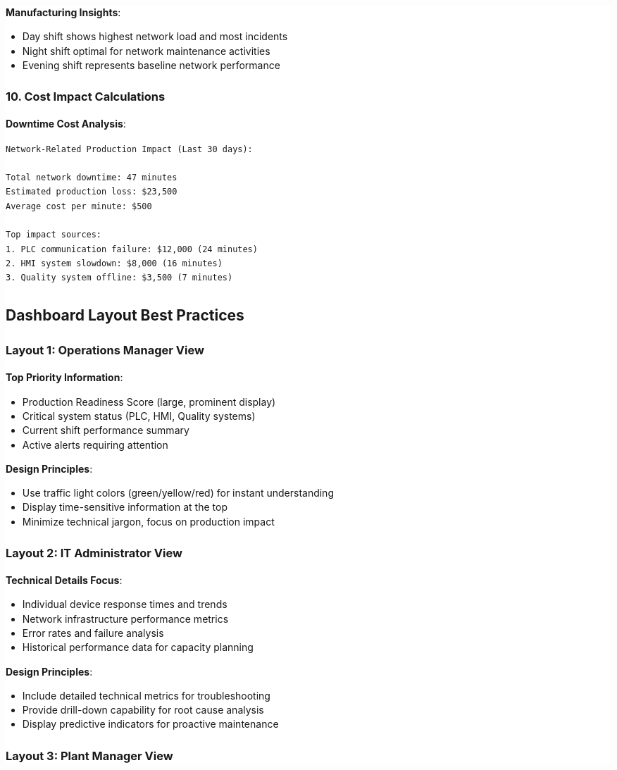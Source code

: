 **Manufacturing Insights**:
- Day shift shows highest network load and most incidents
- Night shift optimal for network maintenance activities
- Evening shift represents baseline network performance

### 10. Cost Impact Calculations

**Downtime Cost Analysis**:
```
Network-Related Production Impact (Last 30 days):

Total network downtime: 47 minutes
Estimated production loss: $23,500
Average cost per minute: $500

Top impact sources:
1. PLC communication failure: $12,000 (24 minutes)
2. HMI system slowdown: $8,000 (16 minutes) 
3. Quality system offline: $3,500 (7 minutes)
```



## Dashboard Layout Best Practices

### Layout 1: Operations Manager View

**Top Priority Information**:
- Production Readiness Score (large, prominent display)
- Critical system status (PLC, HMI, Quality systems)
- Current shift performance summary
- Active alerts requiring attention

**Design Principles**:
- Use traffic light colors (green/yellow/red) for instant understanding
- Display time-sensitive information at the top
- Minimize technical jargon, focus on production impact

### Layout 2: IT Administrator View

**Technical Details Focus**:
- Individual device response times and trends
- Network infrastructure performance metrics  
- Error rates and failure analysis
- Historical performance data for capacity planning

**Design Principles**:
- Include detailed technical metrics for troubleshooting
- Provide drill-down capability for root cause analysis
- Display predictive indicators for proactive maintenance

### Layout 3: Plant Manager View

